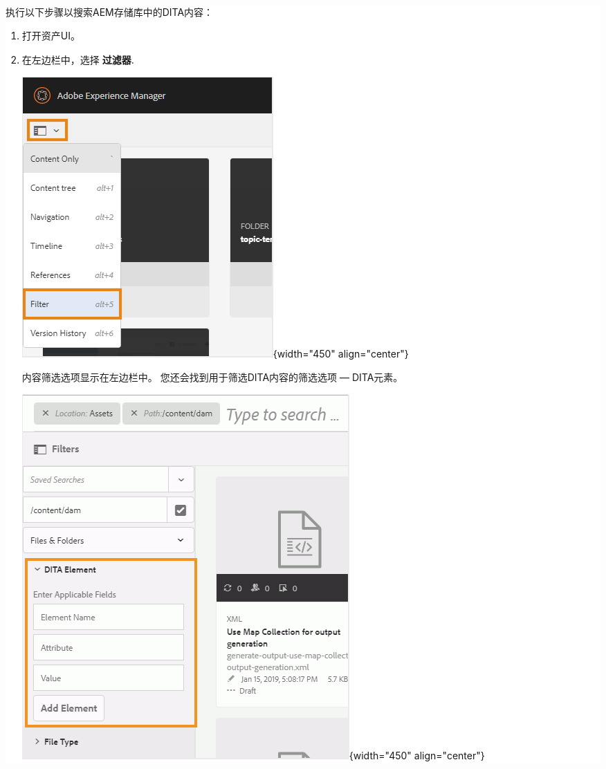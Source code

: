执行以下步骤以搜索AEM存储库中的DITA内容：

1. 打开资产UI。

1. 在左边栏中，选择 **过滤器**.

   ![](images/left-rail-filter.png){width="450" align="center"}

   内容筛选选项显示在左边栏中。 您还会找到用于筛选DITA内容的筛选选项 — DITA元素。

   ![](images/dita-element-search.png){width="450" align="center"}
